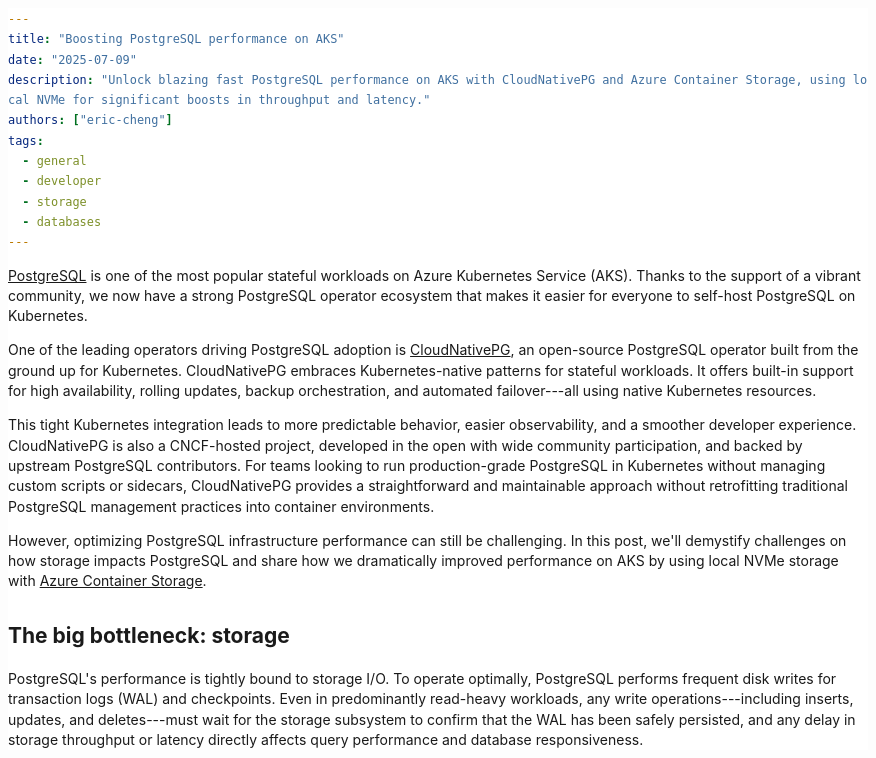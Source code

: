 ```yaml
---
title: "Boosting PostgreSQL performance on AKS"
date: "2025-07-09"
description: "Unlock blazing fast PostgreSQL performance on AKS with CloudNativePG and Azure Container Storage, using local NVMe for significant boosts in throughput and latency."
authors: ["eric-cheng"]
tags:
  - general
  - developer
  - storage
  - databases
---
```


[PostgreSQL](https://www.postgresql.org/) is one of the most popular stateful
workloads on Azure Kubernetes Service (AKS). Thanks to the support of a vibrant
community, we now have a strong PostgreSQL operator ecosystem that makes it
easier for everyone to self-host PostgreSQL on Kubernetes.



One of the leading operators driving PostgreSQL adoption is
[CloudNativePG](https://github.com/cloudnative-pg/cloudnative-pg), an
open-source PostgreSQL operator built from the ground up for Kubernetes.
CloudNativePG embraces Kubernetes-native patterns for stateful workloads. It
offers built-in support for high availability, rolling updates, backup
orchestration, and automated failover---all using native Kubernetes resources.

This tight Kubernetes integration leads to more predictable behavior, easier
observability, and a smoother developer experience. CloudNativePG is also a
CNCF-hosted project, developed in the open with wide community participation,
and backed by upstream PostgreSQL contributors. For teams looking to run
production-grade PostgreSQL in Kubernetes without managing custom scripts or
sidecars, CloudNativePG provides a straightforward and maintainable approach
without retrofitting traditional PostgreSQL management practices into container
environments.

However, optimizing PostgreSQL infrastructure performance can still be
challenging. In this post, we'll demystify challenges on how storage impacts
PostgreSQL and share how we dramatically improved performance on AKS by using
local NVMe storage with [Azure Container
Storage](https://learn.microsoft.com/azure/storage/container-storage/container-storage-introduction).

## The big bottleneck: storage

PostgreSQL's performance is tightly bound to storage I/O. To operate optimally,
PostgreSQL performs frequent disk writes for transaction logs (WAL) and
checkpoints. Even in predominantly read-heavy workloads, any write
operations---including inserts, updates, and deletes---must wait for the storage
subsystem to confirm that the WAL has been safely persisted, and any delay in
storage throughput or latency directly affects query performance and database
responsiveness.
